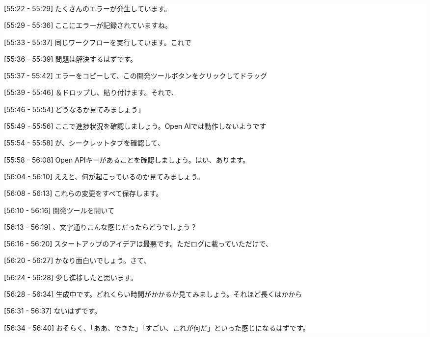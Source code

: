 [55:22 - 55:29]
たくさんのエラーが発生しています。

[55:29 - 55:36]
ここにエラーが記録されていますね。

[55:33 - 55:37]
同じワークフローを実行しています。これで

[55:36 - 55:39]
問題は解決するはずです。

[55:37 - 55:42]
エラーをコピーして、この開発ツールボタンをクリックしてドラッグ

[55:39 - 55:46]
＆ドロップし、貼り付けます。それで、

[55:46 - 55:54]
どうなるか見てみましょう」

[55:49 - 55:56]
ここで進捗状況を確認しましょう。Open AIでは動作しないようです

[55:54 - 55:58]
が、シークレットタブを確認して、

[55:58 - 56:08]
Open APIキーがあることを確認しましょう。はい、あります。

[56:04 - 56:10]
ええと、何が起こっているのか見てみましょう。

[56:08 - 56:13]
これらの変更をすべて保存します。

[56:10 - 56:16]
開発ツールを開いて

[56:13 - 56:19]
、文字通りこんな感じだったらどうでしょう？

[56:16 - 56:20]
スタートアップのアイデアは最悪です。ただログに載っていただけで、

[56:20 - 56:27]
かなり面白いでしょう。さて、

[56:24 - 56:28]
少し進捗したと思います。

[56:28 - 56:34]
生成中です。どれくらい時間がかかるか見てみましょう。それほど長くはかから

[56:31 - 56:37]
ないはずです。

[56:34 - 56:40]
おそらく、「ああ、できた」「すごい、これが何だ」といった感じになるはずです。

